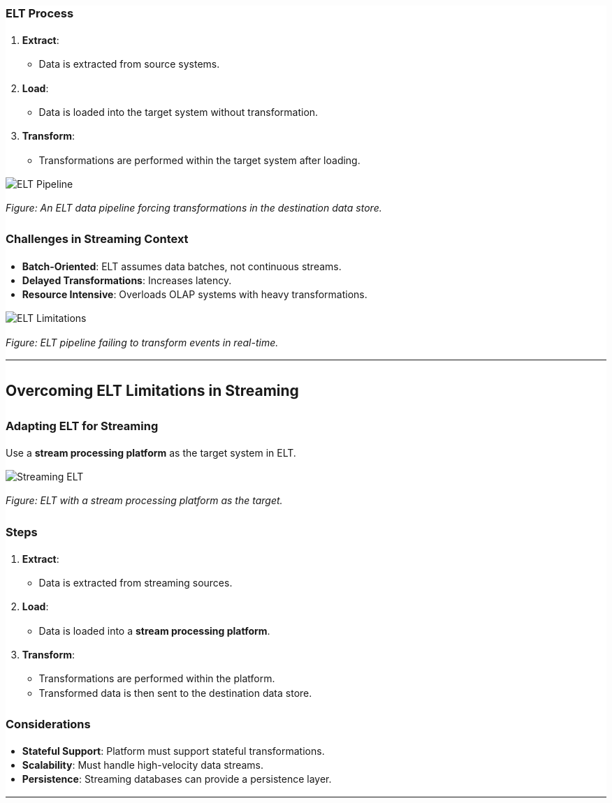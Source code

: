 ### ELT Process

1. **Extract**:
   - Data is extracted from source systems.

2. **Load**:
   - Data is loaded into the target system without transformation.

3. **Transform**:
   - Transformations are performed within the target system after loading.

![ELT Pipeline](elt_pipeline.png)

*Figure: An ELT data pipeline forcing transformations in the destination data store.*

### Challenges in Streaming Context

- **Batch-Oriented**: ELT assumes data batches, not continuous streams.
- **Delayed Transformations**: Increases latency.
- **Resource Intensive**: Overloads OLAP systems with heavy transformations.

![ELT Limitations](elt_limitations.png)

*Figure: ELT pipeline failing to transform events in real-time.*

---

## Overcoming ELT Limitations in Streaming

### Adapting ELT for Streaming

Use a **stream processing platform** as the target system in ELT.

![Streaming ELT](streaming_elt.png)

*Figure: ELT with a stream processing platform as the target.*

### Steps

1. **Extract**:
   - Data is extracted from streaming sources.

2. **Load**:
   - Data is loaded into a **stream processing platform**.

3. **Transform**:
   - Transformations are performed within the platform.
   - Transformed data is then sent to the destination data store.

### Considerations

- **Stateful Support**: Platform must support stateful transformations.
- **Scalability**: Must handle high-velocity data streams.
- **Persistence**: Streaming databases can provide a persistence layer.

---